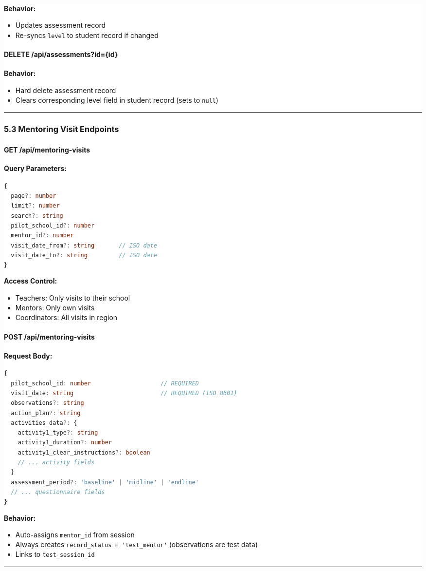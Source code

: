 **Behavior:**
- Updates assessment record
- Re-syncs `level` to student record if changed

#### **DELETE /api/assessments?id={id}**
**Behavior:**
- Hard delete assessment record
- Clears corresponding level field in student record (sets to `null`)

---

### 5.3 Mentoring Visit Endpoints

#### **GET /api/mentoring-visits**
**Query Parameters:**
```typescript
{
  page?: number
  limit?: number
  search?: string
  pilot_school_id?: number
  mentor_id?: number
  visit_date_from?: string       // ISO date
  visit_date_to?: string         // ISO date
}
```

**Access Control:**
- Teachers: Only visits to their school
- Mentors: Only own visits
- Coordinators: All visits in region

#### **POST /api/mentoring-visits**
**Request Body:**
```typescript
{
  pilot_school_id: number                    // REQUIRED
  visit_date: string                         // REQUIRED (ISO 8601)
  observations?: string
  action_plan?: string
  activities_data?: {
    activity1_type?: string
    activity1_duration?: number
    activity1_clear_instructions?: boolean
    // ... activity fields
  }
  assessment_period?: 'baseline' | 'midline' | 'endline'
  // ... questionnaire fields
}
```

**Behavior:**
- Auto-assigns `mentor_id` from session
- Always creates `record_status = 'test_mentor'` (observations are test data)
- Links to `test_session_id`

---